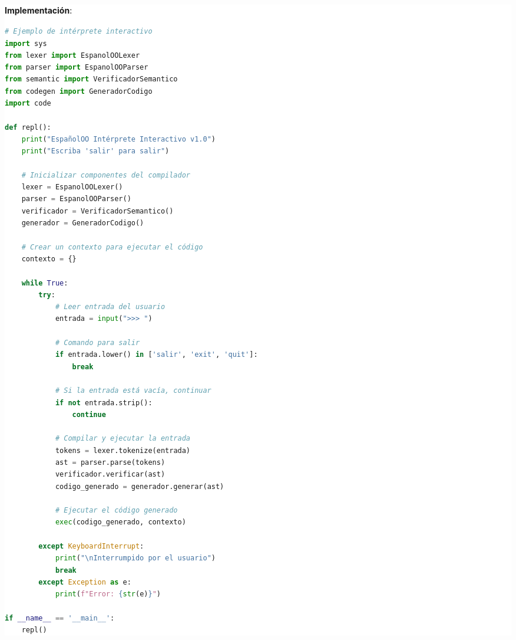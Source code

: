 **Implementación**:
```python
# Ejemplo de intérprete interactivo
import sys
from lexer import EspanolOOLexer
from parser import EspanolOOParser
from semantic import VerificadorSemantico
from codegen import GeneradorCodigo
import code

def repl():
    print("EspañolOO Intérprete Interactivo v1.0")
    print("Escriba 'salir' para salir")
    
    # Inicializar componentes del compilador
    lexer = EspanolOOLexer()
    parser = EspanolOOParser()
    verificador = VerificadorSemantico()
    generador = GeneradorCodigo()
    
    # Crear un contexto para ejecutar el código
    contexto = {}
    
    while True:
        try:
            # Leer entrada del usuario
            entrada = input(">>> ")
            
            # Comando para salir
            if entrada.lower() in ['salir', 'exit', 'quit']:
                break
            
            # Si la entrada está vacía, continuar
            if not entrada.strip():
                continue
            
            # Compilar y ejecutar la entrada
            tokens = lexer.tokenize(entrada)
            ast = parser.parse(tokens)
            verificador.verificar(ast)
            codigo_generado = generador.generar(ast)
            
            # Ejecutar el código generado
            exec(codigo_generado, contexto)
            
        except KeyboardInterrupt:
            print("\nInterrumpido por el usuario")
            break
        except Exception as e:
            print(f"Error: {str(e)}")

if __name__ == '__main__':
    repl()
```
